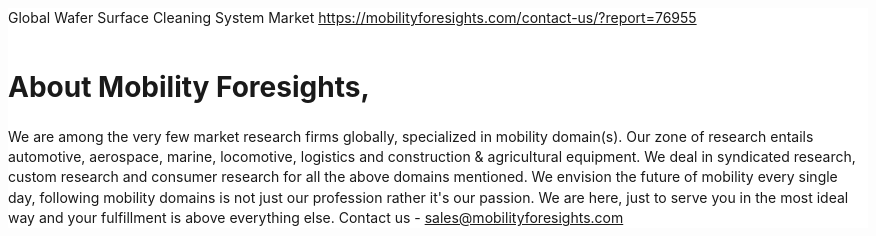 Global Wafer Surface Cleaning System Market https://mobilityforesights.com/contact-us/?report=76955



# About Mobility Foresights,
We are among the very few market research firms globally, specialized in mobility domain(s). Our zone of research entails automotive, aerospace, marine, locomotive, logistics and construction & agricultural equipment. We deal in syndicated research, custom research and consumer research for all the above domains mentioned.
We envision the future of mobility every single day, following mobility domains is not just our profession rather it's our passion. We are here, just to serve you in the most ideal way and your fulfillment is above everything else. Contact us -  sales@mobilityforesights.com
